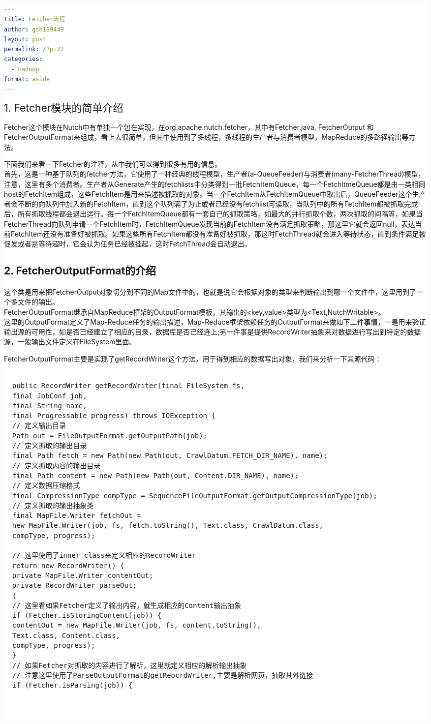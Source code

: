 ```yaml
---
title: Fetcher流程
author: gsh199449
layout: post
permalink: /?p=22
categories:
  - Hadoop
format: aside
---
```

<span style="font-size: 1.5em;">1. Fetcher模块的简单介绍</span>

Fetcher这个模块在Nutch中有单独一个包在实现，在org.apache.nutch.fetcher，其中有Fetcher.java, FetcherOutput 和FetcherOutputFormat来组成，看上去很简单，但其中使用到了多线程，多线程的生产者与消费者模型，MapReduce的多路径输出等方法。

下面我们来看一下Fetcher的注释，从中我们可以得到很多有用的信息。  
首先，这是一种基于队列的fetcher方法，它使用了一种经典的线程模型，生产者(a-QueueFeeder)与消费者(many-FetcherThread)模型，注意，这里有多个消费者。生产者从Generate产生的fetchlists中分类得到一批FetchItemQueue，每一个FetchItmeQueue都是由一类相同host的FetchItem组成，这些FetchItem是用来描述被抓取的对象。当一个FetchItem从FetchItemQueue中取出后，QueueFeeder这个生产者会不断的向队列中加入新的FetchItem，直到这个队列满了为止或者已经没有fetchlist可读取，当队列中的所有FetchItem都被抓取完成后，所有抓取线程都会退出运行。每一个FetchItemQueue都有一套自己的抓取策略，如最大的并行抓取个数，两次抓取的间隔等，如果当FetcherThread向队列申请一个FetchItem时，FetchItemQueue发现当前的FetchItem没有满足抓取策略，那这里它就会返回null，表达当前FetchItem还没有准备好被抓取。如果这些所有FetchItem都没有准备好被抓取，那这时FetchThread就会进入等待状态，直到条件满足被促发或者是等待超时，它会认为任务已经被挂起，这时FetchThread会自动退出。

## <a name="t1"></a>2. FetcherOutputFormat的介绍

这个类是用来把FetcherOutput对象切分到不同的Map文件中的，也就是说它会根据对象的类型来判断输出到哪一个文件中，这里用到了一个多文件的输出。  
FetcherOutputFormat继承自MapReduce框架的OutputFormat模板，其输出的<key,value>类型为<Text,NutchWritable>。  
这里的OutputFormat定义了Map-Reduce任务的输出描述，Map-Reduce框架依赖任务的OutputFormat来做如下二件事情，一是用来验证输出源的可用性，如是否已经建立了相应的目录，数据库是否已经连上;另一件事是提供RecordWriter抽象来对数据进行写出到特定的数据源，一般输出文件定义在FileSystem里面。

FetcherOutputFormat主要是实现了getRecordWriter这个方法，用于得到相应的数据写出对象，我们来分析一下其源代码：

<pre name="code" class="java"><div>
  public RecordWriter<Text, NutchWritable> getRecordWriter(final FileSystem fs,
  final JobConf job,
  final String name,
  final Progressable progress) throws IOException {
  // 定义输出目录
  Path out = FileOutputFormat.getOutputPath(job);
  // 定义抓取的输出目录
  final Path fetch = new Path(new Path(out, CrawlDatum.FETCH_DIR_NAME), name);
  // 定义抓取内容的输出目录
  final Path content = new Path(new Path(out, Content.DIR_NAME), name);
  // 定义数据压缩格式
  final CompressionType compType = SequenceFileOutputFormat.getOutputCompressionType(job);
  // 定义抓取的输出抽象类
  final MapFile.Writer fetchOut =
  new MapFile.Writer(job, fs, fetch.toString(), Text.class, CrawlDatum.class,
  compType, progress);
  
  // 这里使用了inner class来定义相应的RecordWriter
  return new RecordWriter<Text, NutchWritable>() {
  private MapFile.Writer contentOut;
  private RecordWriter<Text, Parse> parseOut;
  {
  // 这里看如果Fetcher定义了输出内容，就生成相应的Content输出抽象
  if (Fetcher.isStoringContent(job)) {
  contentOut = new MapFile.Writer(job, fs, content.toString(),
  Text.class, Content.class,
  compType, progress);
  }
  // 如果Fetcher对抓取的内容进行了解析，这里就定义相应的解析输出抽象
  // 注意这里使用了ParseOutputFormat的getReocrdWriter,主要是解析网页，抽取其外链接
  if (Fetcher.isParsing(job)) {